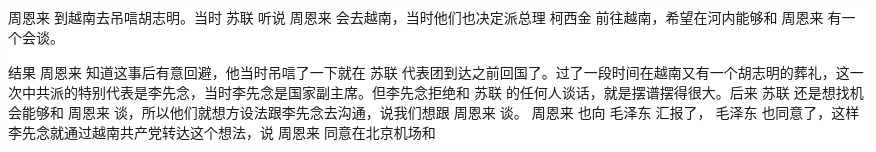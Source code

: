  <ok href="/term/5052">
   周恩来
  </ok>
  到越南去吊唁胡志明。当时
  <ok href="/term/9606">
   苏联
  </ok>
  听说
  <ok href="/term/5052">
   周恩来
  </ok>
  会去越南，当时他们也决定派总理
  <ok href="/term/811578">
   柯西金
  </ok>
  前往越南，希望在河内能够和
  <ok href="/term/5052">
   周恩来
  </ok>
  有一个会谈。
 </p>
 <p>
  结果
  <ok href="/term/5052">
   周恩来
  </ok>
  知道这事后有意回避，他当时吊唁了一下就在
  <ok href="/term/9606">
   苏联
  </ok>
  代表团到达之前回国了。过了一段时间在越南又有一个胡志明的葬礼，这一次中共派的特别代表是李先念，当时李先念是国家副主席。但李先念拒绝和
  <ok href="/term/9606">
   苏联
  </ok>
  的任何人谈话，就是摆谱摆得很大。后来
  <ok href="/term/9606">
   苏联
  </ok>
  还是想找机会能够和
  <ok href="/term/5052">
   周恩来
  </ok>
  谈，所以他们就想方设法跟李先念去沟通，说我们想跟
  <ok href="/term/5052">
   周恩来
  </ok>
  谈。
  <ok href="/term/5052">
   周恩来
  </ok>
  也向
  <ok href="/term/2613">
   毛泽东
  </ok>
  汇报了，
  <ok href="/term/2613">
   毛泽东
  </ok>
  也同意了，这样李先念就通过越南共产党转达这个想法，说
  <ok href="/term/5052">
   周恩来
  </ok>
  同意在北京机场和
  <ok href="/term/811578">